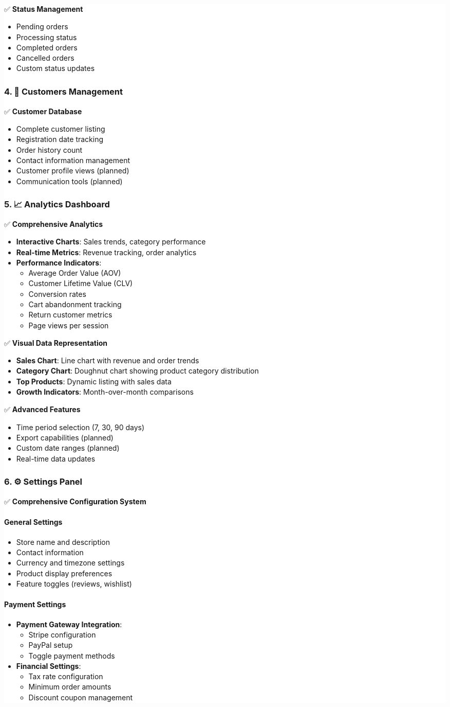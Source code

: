 ✅ **Status Management**
- Pending orders
- Processing status
- Completed orders
- Cancelled orders
- Custom status updates

### 4. **👥 Customers Management**
✅ **Customer Database**
- Complete customer listing
- Registration date tracking
- Order history count
- Contact information management
- Customer profile views (planned)
- Communication tools (planned)

### 5. **📈 Analytics Dashboard**
✅ **Comprehensive Analytics**
- **Interactive Charts**: Sales trends, category performance
- **Real-time Metrics**: Revenue tracking, order analytics
- **Performance Indicators**: 
  - Average Order Value (AOV)
  - Customer Lifetime Value (CLV)
  - Conversion rates
  - Cart abandonment tracking
  - Return customer metrics
  - Page views per session

✅ **Visual Data Representation**
- **Sales Chart**: Line chart with revenue and order trends
- **Category Chart**: Doughnut chart showing product category distribution
- **Top Products**: Dynamic listing with sales data
- **Growth Indicators**: Month-over-month comparisons

✅ **Advanced Features**
- Time period selection (7, 30, 90 days)
- Export capabilities (planned)
- Custom date ranges (planned)
- Real-time data updates

### 6. **⚙️ Settings Panel**
✅ **Comprehensive Configuration System**

#### **General Settings**
- Store name and description
- Contact information
- Currency and timezone settings
- Product display preferences
- Feature toggles (reviews, wishlist)

#### **Payment Settings**
- **Payment Gateway Integration**:
  - Stripe configuration
  - PayPal setup
  - Toggle payment methods
- **Financial Settings**:
  - Tax rate configuration
  - Minimum order amounts
  - Discount coupon management
